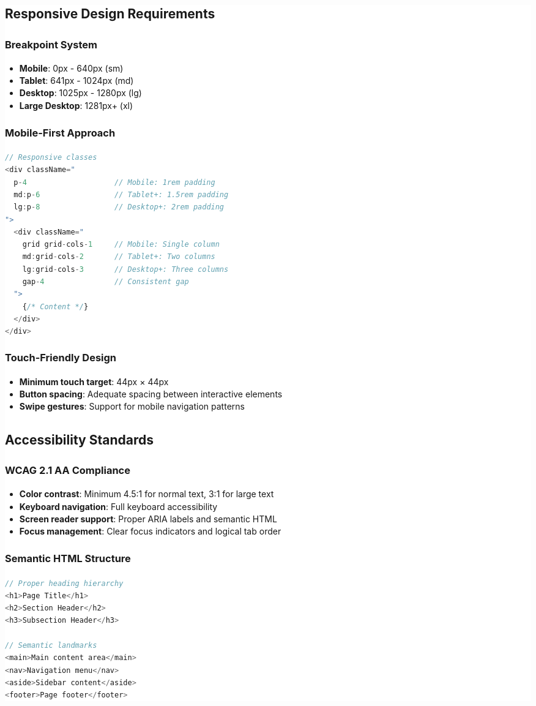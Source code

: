 
## Responsive Design Requirements

### **Breakpoint System**
- **Mobile**: 0px - 640px (sm)
- **Tablet**: 641px - 1024px (md)
- **Desktop**: 1025px - 1280px (lg)
- **Large Desktop**: 1281px+ (xl)

### **Mobile-First Approach**
```typescript
// Responsive classes
<div className="
  p-4                    // Mobile: 1rem padding
  md:p-6                 // Tablet+: 1.5rem padding
  lg:p-8                 // Desktop+: 2rem padding
">
  <div className="
    grid grid-cols-1     // Mobile: Single column
    md:grid-cols-2       // Tablet+: Two columns
    lg:grid-cols-3       // Desktop+: Three columns
    gap-4                // Consistent gap
  ">
    {/* Content */}
  </div>
</div>
```

### **Touch-Friendly Design**
- **Minimum touch target**: 44px × 44px
- **Button spacing**: Adequate spacing between interactive elements
- **Swipe gestures**: Support for mobile navigation patterns

## Accessibility Standards

### **WCAG 2.1 AA Compliance**
- **Color contrast**: Minimum 4.5:1 for normal text, 3:1 for large text
- **Keyboard navigation**: Full keyboard accessibility
- **Screen reader support**: Proper ARIA labels and semantic HTML
- **Focus management**: Clear focus indicators and logical tab order

### **Semantic HTML Structure**
```typescript
// Proper heading hierarchy
<h1>Page Title</h1>
<h2>Section Header</h2>
<h3>Subsection Header</h3>

// Semantic landmarks
<main>Main content area</main>
<nav>Navigation menu</nav>
<aside>Sidebar content</aside>
<footer>Page footer</footer>
```
